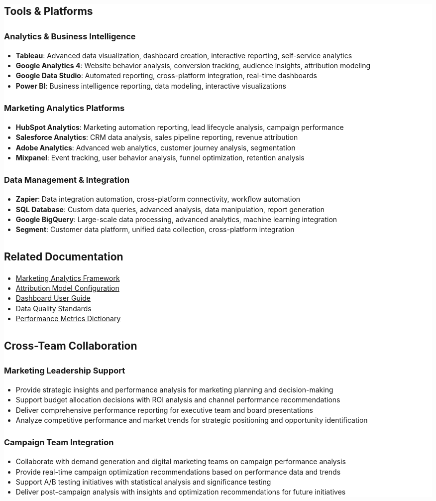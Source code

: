 ## Tools & Platforms

### **Analytics & Business Intelligence**
- **Tableau**: Advanced data visualization, dashboard creation, interactive reporting, self-service analytics
- **Google Analytics 4**: Website behavior analysis, conversion tracking, audience insights, attribution modeling
- **Google Data Studio**: Automated reporting, cross-platform integration, real-time dashboards
- **Power BI**: Business intelligence reporting, data modeling, interactive visualizations

### **Marketing Analytics Platforms**
- **HubSpot Analytics**: Marketing automation reporting, lead lifecycle analysis, campaign performance
- **Salesforce Analytics**: CRM data analysis, sales pipeline reporting, revenue attribution
- **Adobe Analytics**: Advanced web analytics, customer journey analysis, segmentation
- **Mixpanel**: Event tracking, user behavior analysis, funnel optimization, retention analysis

### **Data Management & Integration**
- **Zapier**: Data integration automation, cross-platform connectivity, workflow automation
- **SQL Database**: Custom data queries, advanced analysis, data manipulation, report generation
- **Google BigQuery**: Large-scale data processing, advanced analytics, machine learning integration
- **Segment**: Customer data platform, unified data collection, cross-platform integration

## Related Documentation

- [Marketing Analytics Framework](./analytics-framework.md)
- [Attribution Model Configuration](./attribution-model.md)
- [Dashboard User Guide](./dashboard-guide.md)
- [Data Quality Standards](./data-quality.md)
- [Performance Metrics Dictionary](./metrics-dictionary.md)

## Cross-Team Collaboration

### **Marketing Leadership Support**
- Provide strategic insights and performance analysis for marketing planning and decision-making
- Support budget allocation decisions with ROI analysis and channel performance recommendations
- Deliver comprehensive performance reporting for executive team and board presentations
- Analyze competitive performance and market trends for strategic positioning and opportunity identification

### **Campaign Team Integration**
- Collaborate with demand generation and digital marketing teams on campaign performance analysis
- Provide real-time campaign optimization recommendations based on performance data and trends
- Support A/B testing initiatives with statistical analysis and significance testing
- Deliver post-campaign analysis with insights and optimization recommendations for future initiatives
